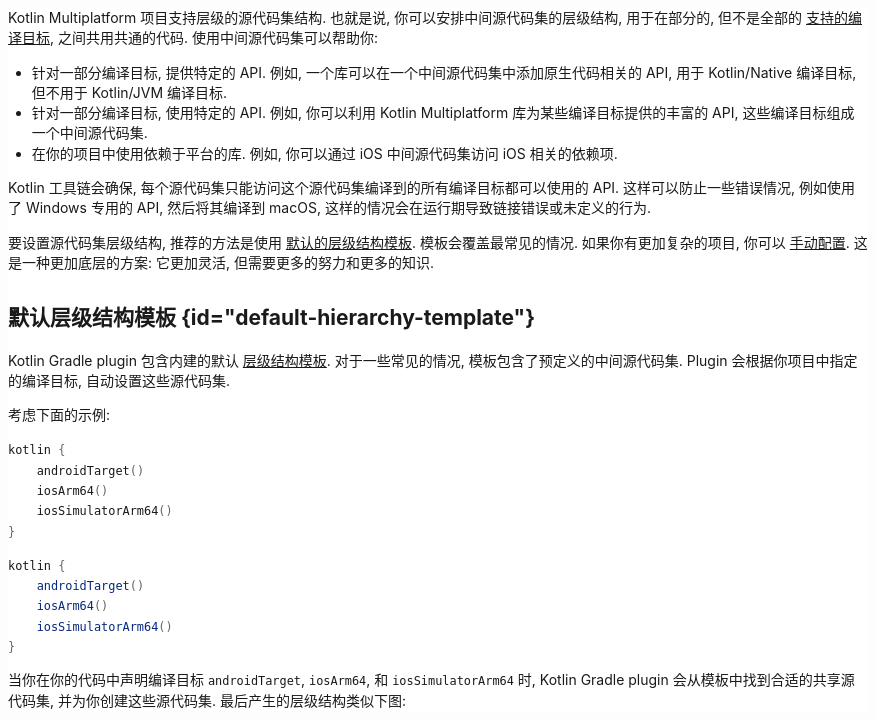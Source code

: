 [//]: # (title: 层级项目结构)

Kotlin Multiplatform 项目支持层级的源代码集结构.
也就是说, 你可以安排中间源代码集的层级结构, 用于在部分的, 但不是全部的 [支持的编译目标](multiplatform-dsl-reference.md#targets),
之间共用共通的代码.
使用中间源代码集可以帮助你:

* 针对一部分编译目标, 提供特定的 API.
  例如, 一个库可以在一个中间源代码集中添加原生代码相关的 API, 用于 Kotlin/Native 编译目标, 但不用于 Kotlin/JVM 编译目标.
* 针对一部分编译目标, 使用特定的 API.
  例如, 你可以利用  Kotlin Multiplatform 库为某些编译目标提供的丰富的 API, 这些编译目标组成一个中间源代码集.
* 在你的项目中使用依赖于平台的库.
  例如, 你可以通过 iOS 中间源代码集访问 iOS 相关的依赖项.

Kotlin 工具链会确保, 每个源代码集只能访问这个源代码集编译到的所有编译目标都可以使用的 API.
这样可以防止一些错误情况, 例如使用了 Windows 专用的 API, 然后将其编译到 macOS,
这样的情况会在运行期导致链接错误或未定义的行为.

要设置源代码集层级结构, 推荐的方法是使用 [默认的层级结构模板](#default-hierarchy-template).
模板会覆盖最常见的情况.
如果你有更加复杂的项目, 你可以 [手动配置](#manual-configuration).
这是一种更加底层的方案: 它更加灵活, 但需要更多的努力和更多的知识.

## 默认层级结构模板 {id="default-hierarchy-template"}

Kotlin Gradle plugin 包含内建的默认 [层级结构模板](#see-the-full-hierarchy-template).
对于一些常见的情况, 模板包含了预定义的中间源代码集.
Plugin 会根据你项目中指定的编译目标, 自动设置这些源代码集.

考虑下面的示例:

<tabs group="build-script">
<tab title="Kotlin" group-key="kotlin">

```kotlin
kotlin {
    androidTarget()
    iosArm64()
    iosSimulatorArm64()
}
```

</tab>
<tab title="Groovy" group-key="groovy">

```groovy
kotlin {
    androidTarget()
    iosArm64()
    iosSimulatorArm64()
}
```

</tab>
</tabs>

当你在你的代码中声明编译目标 `androidTarget`, `iosArm64`, 和 `iosSimulatorArm64` 时,
Kotlin Gradle plugin 会从模板中找到合适的共享源代码集, 并为你创建这些源代码集.
最后产生的层级结构类似下图:
